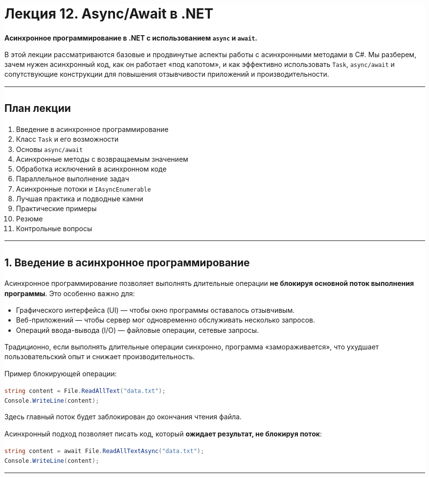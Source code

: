 # Лекция 12. Async/Await в .NET

**Асинхронное программирование в .NET с использованием `async` и `await`.**

В этой лекции рассматриваются базовые и продвинутые аспекты работы с асинхронными методами в C#. Мы разберем, зачем нужен асинхронный код, как он работает «под капотом», и как эффективно использовать `Task`, `async/await` и сопутствующие конструкции для повышения отзывчивости приложений и производительности.

---

## План лекции

1. Введение в асинхронное программирование
2. Класс `Task` и его возможности
3. Основы `async/await`
4. Асинхронные методы с возвращаемым значением
5. Обработка исключений в асинхронном коде
6. Параллельное выполнение задач
7. Асинхронные потоки и `IAsyncEnumerable`
8. Лучшая практика и подводные камни
9. Практические примеры
10. Резюме
11. Контрольные вопросы

---

## 1. Введение в асинхронное программирование

Асинхронное программирование позволяет выполнять длительные операции **не блокируя основной поток выполнения программы**. Это особенно важно для:

* Графического интерфейса (UI) — чтобы окно программы оставалось отзывчивым.
* Веб-приложений — чтобы сервер мог одновременно обслуживать несколько запросов.
* Операций ввода-вывода (I/O) — файловые операции, сетевые запросы.

Традиционно, если выполнять длительные операции синхронно, программа «замораживается», что ухудшает пользовательский опыт и снижает производительность.

Пример блокирующей операции:

```csharp
string content = File.ReadAllText("data.txt");
Console.WriteLine(content);
```

Здесь главный поток будет заблокирован до окончания чтения файла.

Асинхронный подход позволяет писать код, который **ожидает результат, не блокируя поток**:

```csharp
string content = await File.ReadAllTextAsync("data.txt");
Console.WriteLine(content);
```

---
